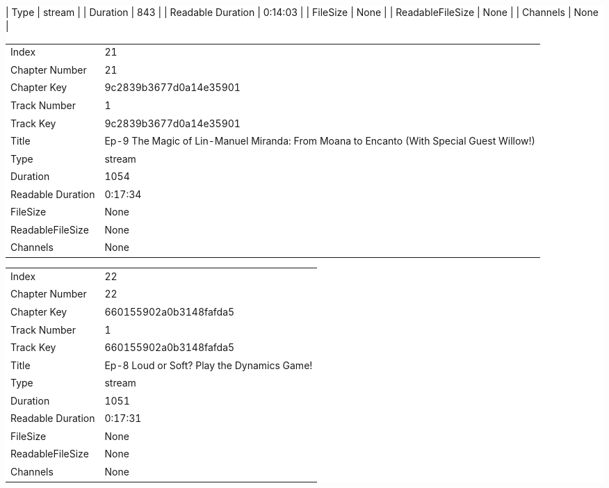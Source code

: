 | Type | stream |
| Duration | 843 |
| Readable Duration | 0:14:03 |
| FileSize | None |
| ReadableFileSize | None |
| Channels | None |

|  |  |
| - | - |
| Index | 21 |
| Chapter Number | 21 |
| Chapter Key | 9c2839b3677d0a14e35901 |
| Track Number | 1 |
| Track Key | 9c2839b3677d0a14e35901 |
| Title | Ep-9 The Magic of Lin-Manuel Miranda: From Moana to Encanto (With Special Guest Willow!) |
| Type | stream |
| Duration | 1054 |
| Readable Duration | 0:17:34 |
| FileSize | None |
| ReadableFileSize | None |
| Channels | None |

|  |  |
| - | - |
| Index | 22 |
| Chapter Number | 22 |
| Chapter Key | 660155902a0b3148fafda5 |
| Track Number | 1 |
| Track Key | 660155902a0b3148fafda5 |
| Title | Ep-8 Loud or Soft? Play the Dynamics Game! |
| Type | stream |
| Duration | 1051 |
| Readable Duration | 0:17:31 |
| FileSize | None |
| ReadableFileSize | None |
| Channels | None |
